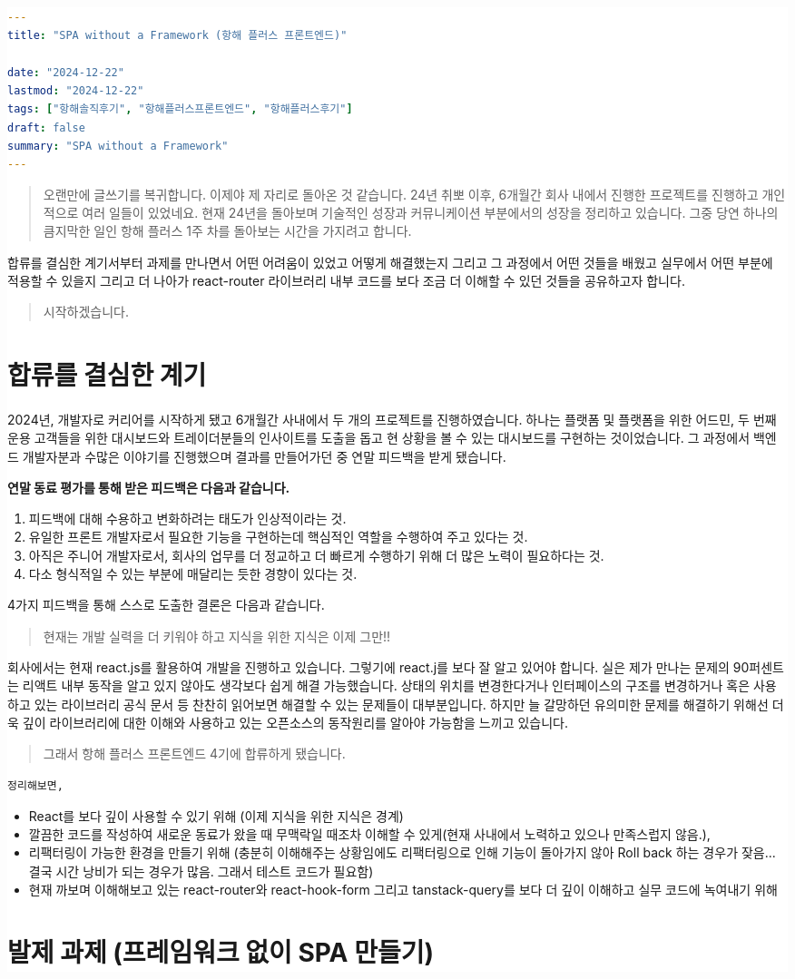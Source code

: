 ```yaml
---
title: "SPA without a Framework (항해 플러스 프론트엔드)"

date: "2024-12-22"
lastmod: "2024-12-22"
tags: ["항해솔직후기", "항해플러스프론트엔드", "항해플러스후기"]
draft: false
summary: "SPA without a Framework"
---
```


<TOCInline toc={props.toc} exclude="Introduction" />

> 오랜만에 글쓰기를 복귀합니다. 이제야 제 자리로 돌아온 것 같습니다. 24년 취뽀 이후, 6개월간 회사 내에서 진행한 프로젝트를 진행하고 개인적으로 여러 일들이 있었네요. 현재 24년을 돌아보며 기술적인 성장과 커뮤니케이션 부분에서의 성장을 정리하고 있습니다. 그중 당연 하나의 큼지막한 일인 항해 플러스 1주 차를 돌아보는 시간을 가지려고 합니다.

합류를 결심한 계기서부터 과제를 만나면서 어떤 어려움이 있었고 어떻게 해결했는지 그리고 그 과정에서 어떤 것들을 배웠고 실무에서 어떤 부분에 적용할 수 있을지 그리고 더 나아가 react-router 라이브러리 내부 코드를 보다 조금 더 이해할 수 있던 것들을 공유하고자 합니다.

> 시작하겠습니다.

# 합류를 결심한 계기

2024년, 개발자로 커리어를 시작하게 됐고 6개월간 사내에서 두 개의 프로젝트를 진행하였습니다. 하나는 플랫폼 및 플랫폼을 위한 어드민, 두 번째 운용 고객들을 위한 대시보드와 트레이더분들의 인사이트를 도출을 돕고 현 상황을 볼 수 있는 대시보드를 구현하는 것이었습니다. 그 과정에서 백엔드 개발자분과 수많은 이야기를 진행했으며 결과를 만들어가던 중 연말 피드백을 받게 됐습니다.

**연말 동료 평가를 통해 받은 피드백은 다음과 같습니다.**

1.  피드백에 대해 수용하고 변화하려는 태도가 인상적이라는 것.
2.  유일한 프론트 개발자로서 필요한 기능을 구현하는데 핵심적인 역할을 수행하여 주고 있다는 것.
3.  아직은 주니어 개발자로서, 회사의 업무를 더 정교하고 더 빠르게 수행하기 위해 더 많은 노력이 필요하다는 것.
4.  다소 형식적일 수 있는 부분에 매달리는 듯한 경향이 있다는 것.

4가지 피드백을 통해 스스로 도출한 결론은 다음과 같습니다.

> 현재는 개발 실력을 더 키워야 하고 지식을 위한 지식은 이제 그만!!

회사에서는 현재 react.js를 활용하여 개발을 진행하고 있습니다. 그렇기에 react.j를 보다 잘 알고 있어야 합니다. 실은 제가 만나는 문제의 90퍼센트는 리액트 내부 동작을 알고 있지 않아도 생각보다 쉽게 해결 가능했습니다. 상태의 위치를 변경한다거나 인터페이스의 구조를 변경하거나 혹은 사용하고 있는 라이브러리 공식 문서 등 찬찬히 읽어보면 해결할 수 있는 문제들이 대부분입니다. 하지만 늘 갈망하던 유의미한 문제를 해결하기 위해선 더욱 깊이 라이브러리에 대한 이해와 사용하고 있는 오픈소스의 동작원리를 알아야 가능함을 느끼고 있습니다.

> 그래서 항해 플러스 프론트엔드 4기에 합류하게 됐습니다.

`정리해보면,`

- React를 보다 깊이 사용할 수 있기 위해 (이제 지식을 위한 지식은 경계)
- 깔끔한 코드를 작성하여 새로운 동료가 왔을 때 무맥락일 때조차 이해할 수 있게(현재 사내에서 노력하고 있으나 만족스럽지 않음.),
- 리팩터링이 가능한 환경을 만들기 위해 (충분히 이해해주는 상황임에도 리팩터링으로 인해 기능이 돌아가지 않아 Roll back 하는 경우가 잦음... 결국 시간 낭비가 되는 경우가 많음. 그래서 테스트 코드가 필요함)
- 현재 까보며 이해해보고 있는 react-router와 react-hook-form 그리고 tanstack-query를 보다 더 깊이 이해하고 실무 코드에 녹여내기 위해

# 발제 과제 (프레임워크 없이 SPA 만들기)
